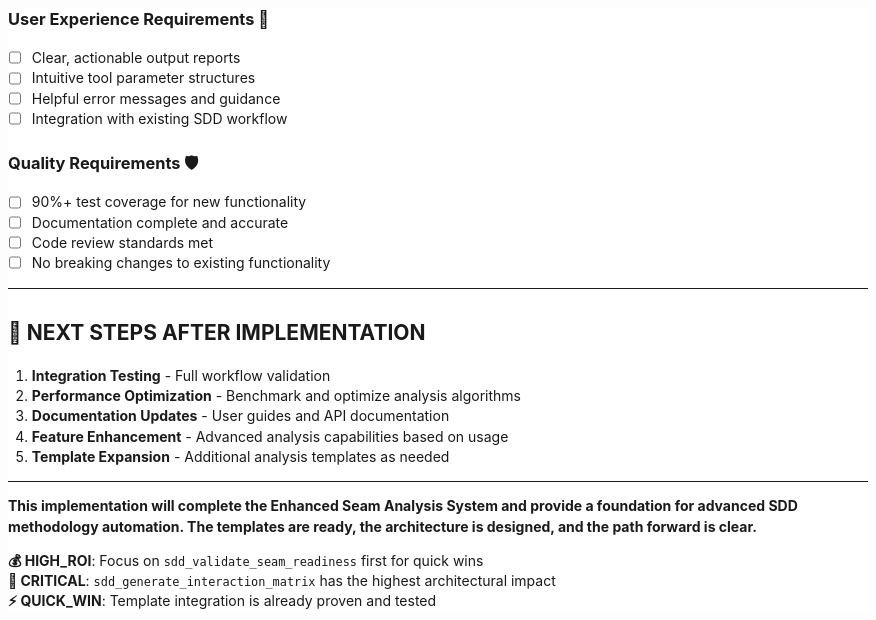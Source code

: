 ### **User Experience Requirements** 🎯

- [ ] Clear, actionable output reports
- [ ] Intuitive tool parameter structures
- [ ] Helpful error messages and guidance
- [ ] Integration with existing SDD workflow

### **Quality Requirements** 🛡️

- [ ] 90%+ test coverage for new functionality
- [ ] Documentation complete and accurate
- [ ] Code review standards met
- [ ] No breaking changes to existing functionality

---

## 🎯 **NEXT STEPS AFTER IMPLEMENTATION**

1. **Integration Testing** - Full workflow validation
2. **Performance Optimization** - Benchmark and optimize analysis algorithms
3. **Documentation Updates** - User guides and API documentation
4. **Feature Enhancement** - Advanced analysis capabilities based on usage
5. **Template Expansion** - Additional analysis templates as needed

---

**This implementation will complete the Enhanced Seam Analysis System and provide a foundation for advanced SDD methodology automation. The templates are ready, the architecture is designed, and the path forward is clear.**

**💰 HIGH_ROI**: Focus on `sdd_validate_seam_readiness` first for quick wins  
**🎯 CRITICAL**: `sdd_generate_interaction_matrix` has the highest architectural impact  
**⚡ QUICK_WIN**: Template integration is already proven and tested
